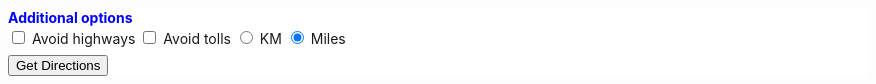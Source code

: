 <div id="dir_controls">
<div class="d_links">
<span id="d_options_toggle"> <a id="d_options_show" class="no-wrap" href="javascript:void(0)" style="display: none !important;">Show options</a> <a id="d_options_hide" class="no-wrap" href="javascript:void(0)" style="display: none !important;">Hide options</a> <b><span style="color: blue">Additional options</span></b> </span>
</div>

<div id="d_options" style="margin-bottom: 5px; text-align: left;">
<input type="checkbox" tabindex="5" name="44a147b65321ad2f04ea16a03b2953e1_avoid_hway" id="44a147b65321ad2f04ea16a03b2953e1_avoid_hway" /> <label for="44a147b65321ad2f04ea16a03b2953e1_avoid_hway">Avoid highways</label> <input type="checkbox" tabindex="5" name="44a147b65321ad2f04ea16a03b2953e1_avoid_tolls" id="44a147b65321ad2f04ea16a03b2953e1_avoid_tolls" /> <label for="44a147b65321ad2f04ea16a03b2953e1_avoid_tolls">Avoid tolls</label> <input type="radio" name="44a147b65321ad2f04ea16a03b2953e1_travel_mode" id="44a147b65321ad2f04ea16a03b2953e1_radio_km" /> <label for="44a147b65321ad2f04ea16a03b2953e1_radio_km">KM</label> <input type="radio" name="44a147b65321ad2f04ea16a03b2953e1_travel_mode" id="44a147b65321ad2f04ea16a03b2953e1_radio_miles" checked="checked" /> <label for="44a147b65321ad2f04ea16a03b2953e1_radio_miles">Miles</label>
</div>

<div class="dir-sub-cntn">
<button tabindex="6" name="btnG" type="submit" id="d_sub" class="kd-button kd-button-submit">Get Directions</button> <button tabindex="6" name="btnG" type="button" style="display: none;" id="print_sub" class="kd-button kd-button-submit">Print Directions</button>
</div>
</div>
</div>

<div id="rendered-directions-placeholder-44a147b65321ad2f04ea16a03b2953e1" style="display: none; border: 1px solid #ddd; width: 350px; margin-top: 10px; direction: ltr; overflow: auto; height: 180px; padding: 5px;" class="rendered-directions-placeholder">
</div>
</div>

 [1]: www.shiogama-sushitetsu.com/shiogama/index.html
